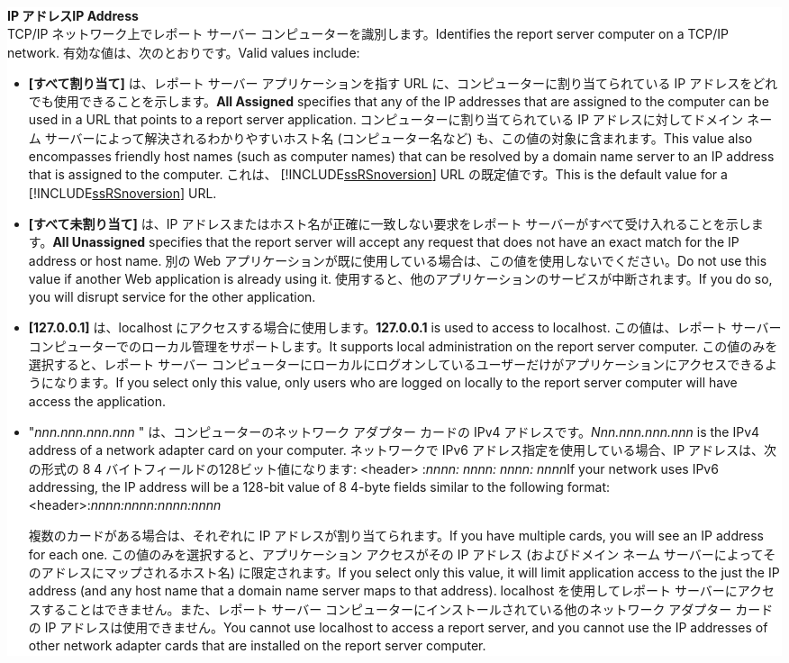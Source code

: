  <span data-ttu-id="70c28-125">**IP アドレス**</span><span class="sxs-lookup"><span data-stu-id="70c28-125">**IP Address**</span></span>  
 <span data-ttu-id="70c28-126">TCP/IP ネットワーク上でレポート サーバー コンピューターを識別します。</span><span class="sxs-lookup"><span data-stu-id="70c28-126">Identifies the report server computer on a TCP/IP network.</span></span> <span data-ttu-id="70c28-127">有効な値は、次のとおりです。</span><span class="sxs-lookup"><span data-stu-id="70c28-127">Valid values include:</span></span>  
  
-   <span data-ttu-id="70c28-128">**[すべて割り当て]** は、レポート サーバー アプリケーションを指す URL に、コンピューターに割り当てられている IP アドレスをどれでも使用できることを示します。</span><span class="sxs-lookup"><span data-stu-id="70c28-128">**All Assigned** specifies that any of the IP addresses that are assigned to the computer can be used in a URL that points to a report server application.</span></span> <span data-ttu-id="70c28-129">コンピューターに割り当てられている IP アドレスに対してドメイン ネーム サーバーによって解決されるわかりやすいホスト名 (コンピューター名など) も、この値の対象に含まれます。</span><span class="sxs-lookup"><span data-stu-id="70c28-129">This value also encompasses friendly host names (such as computer names) that can be resolved by a domain name server to an IP address that is assigned to the computer.</span></span> <span data-ttu-id="70c28-130">これは、 [!INCLUDE[ssRSnoversion](../../includes/ssrsnoversion-md.md)] URL の既定値です。</span><span class="sxs-lookup"><span data-stu-id="70c28-130">This is the default value for a [!INCLUDE[ssRSnoversion](../../includes/ssrsnoversion-md.md)] URL.</span></span>  
  
-   <span data-ttu-id="70c28-131">**[すべて未割り当て]** は、IP アドレスまたはホスト名が正確に一致しない要求をレポート サーバーがすべて受け入れることを示します。</span><span class="sxs-lookup"><span data-stu-id="70c28-131">**All Unassigned** specifies that the report server will accept any request that does not have an exact match for the IP address or host name.</span></span> <span data-ttu-id="70c28-132">別の Web アプリケーションが既に使用している場合は、この値を使用しないでください。</span><span class="sxs-lookup"><span data-stu-id="70c28-132">Do not use this value if another Web application is already using it.</span></span> <span data-ttu-id="70c28-133">使用すると、他のアプリケーションのサービスが中断されます。</span><span class="sxs-lookup"><span data-stu-id="70c28-133">If you do so, you will disrupt service for the other application.</span></span>  
  
-   <span data-ttu-id="70c28-134">**[127.0.0.1]** は、localhost にアクセスする場合に使用します。</span><span class="sxs-lookup"><span data-stu-id="70c28-134">**127.0.0.1** is used to access to localhost.</span></span> <span data-ttu-id="70c28-135">この値は、レポート サーバー コンピューターでのローカル管理をサポートします。</span><span class="sxs-lookup"><span data-stu-id="70c28-135">It supports local administration on the report server computer.</span></span> <span data-ttu-id="70c28-136">この値のみを選択すると、レポート サーバー コンピューターにローカルにログオンしているユーザーだけがアプリケーションにアクセスできるようになります。</span><span class="sxs-lookup"><span data-stu-id="70c28-136">If you select only this value, only users who are logged on locally to the report server computer will have access the application.</span></span>  
  
-   <span data-ttu-id="70c28-137">"*nnn.nnn.nnn.nnn* " は、コンピューターのネットワーク アダプター カードの IPv4 アドレスです。</span><span class="sxs-lookup"><span data-stu-id="70c28-137">*Nnn.nnn.nnn.nnn* is the IPv4 address of a network adapter card on your computer.</span></span> <span data-ttu-id="70c28-138">ネットワークで IPv6 アドレス指定を使用している場合、IP アドレスは、次の形式の 8 4 バイトフィールドの128ビット値になります: \<header> :*nnnn: nnnn: nnnn: nnnn*</span><span class="sxs-lookup"><span data-stu-id="70c28-138">If your network uses IPv6 addressing, the IP address will be a 128-bit value of 8 4-byte fields similar to the following format: \<header>:*nnnn:nnnn:nnnn:nnnn*</span></span>  
  
     <span data-ttu-id="70c28-139">複数のカードがある場合は、それぞれに IP アドレスが割り当てられます。</span><span class="sxs-lookup"><span data-stu-id="70c28-139">If you have multiple cards, you will see an IP address for each one.</span></span> <span data-ttu-id="70c28-140">この値のみを選択すると、アプリケーション アクセスがその IP アドレス (およびドメイン ネーム サーバーによってそのアドレスにマップされるホスト名) に限定されます。</span><span class="sxs-lookup"><span data-stu-id="70c28-140">If you select only this value, it will limit application access to the just the IP address (and any host name that a domain name server maps to that address).</span></span> <span data-ttu-id="70c28-141">localhost を使用してレポート サーバーにアクセスすることはできません。また、レポート サーバー コンピューターにインストールされている他のネットワーク アダプター カードの IP アドレスは使用できません。</span><span class="sxs-lookup"><span data-stu-id="70c28-141">You cannot use localhost to access a report server, and you cannot use the IP addresses of other network adapter cards that are installed on the report server computer.</span></span>  
  